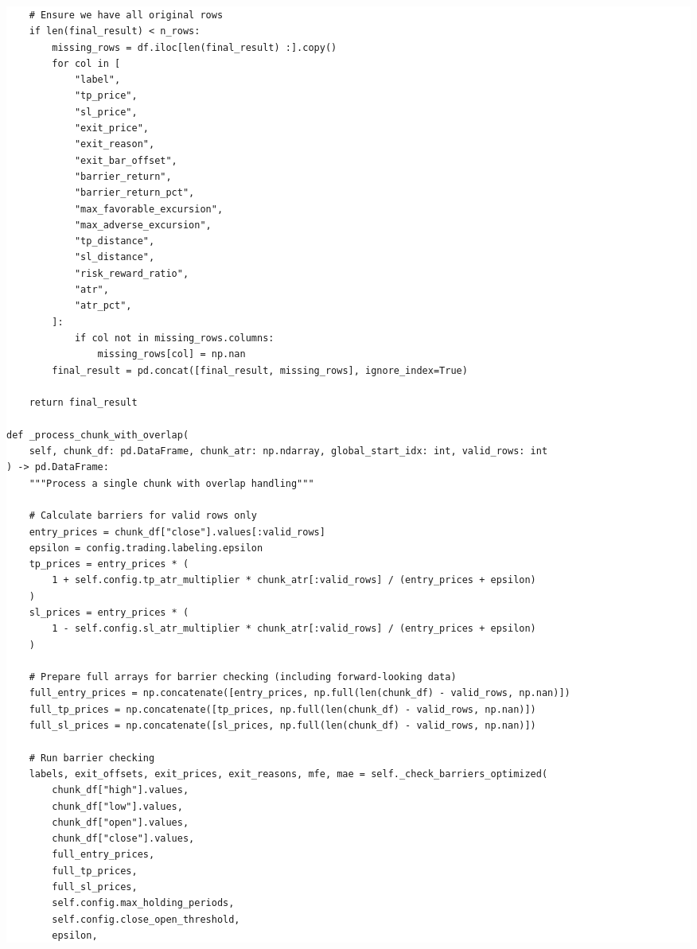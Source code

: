         # Ensure we have all original rows
        if len(final_result) < n_rows:
            missing_rows = df.iloc[len(final_result) :].copy()
            for col in [
                "label",
                "tp_price",
                "sl_price",
                "exit_price",
                "exit_reason",
                "exit_bar_offset",
                "barrier_return",
                "barrier_return_pct",
                "max_favorable_excursion",
                "max_adverse_excursion",
                "tp_distance",
                "sl_distance",
                "risk_reward_ratio",
                "atr",
                "atr_pct",
            ]:
                if col not in missing_rows.columns:
                    missing_rows[col] = np.nan
            final_result = pd.concat([final_result, missing_rows], ignore_index=True)

        return final_result

    def _process_chunk_with_overlap(
        self, chunk_df: pd.DataFrame, chunk_atr: np.ndarray, global_start_idx: int, valid_rows: int
    ) -> pd.DataFrame:
        """Process a single chunk with overlap handling"""

        # Calculate barriers for valid rows only
        entry_prices = chunk_df["close"].values[:valid_rows]
        epsilon = config.trading.labeling.epsilon
        tp_prices = entry_prices * (
            1 + self.config.tp_atr_multiplier * chunk_atr[:valid_rows] / (entry_prices + epsilon)
        )
        sl_prices = entry_prices * (
            1 - self.config.sl_atr_multiplier * chunk_atr[:valid_rows] / (entry_prices + epsilon)
        )

        # Prepare full arrays for barrier checking (including forward-looking data)
        full_entry_prices = np.concatenate([entry_prices, np.full(len(chunk_df) - valid_rows, np.nan)])
        full_tp_prices = np.concatenate([tp_prices, np.full(len(chunk_df) - valid_rows, np.nan)])
        full_sl_prices = np.concatenate([sl_prices, np.full(len(chunk_df) - valid_rows, np.nan)])

        # Run barrier checking
        labels, exit_offsets, exit_prices, exit_reasons, mfe, mae = self._check_barriers_optimized(
            chunk_df["high"].values,
            chunk_df["low"].values,
            chunk_df["open"].values,
            chunk_df["close"].values,
            full_entry_prices,
            full_tp_prices,
            full_sl_prices,
            self.config.max_holding_periods,
            self.config.close_open_threshold,
            epsilon,